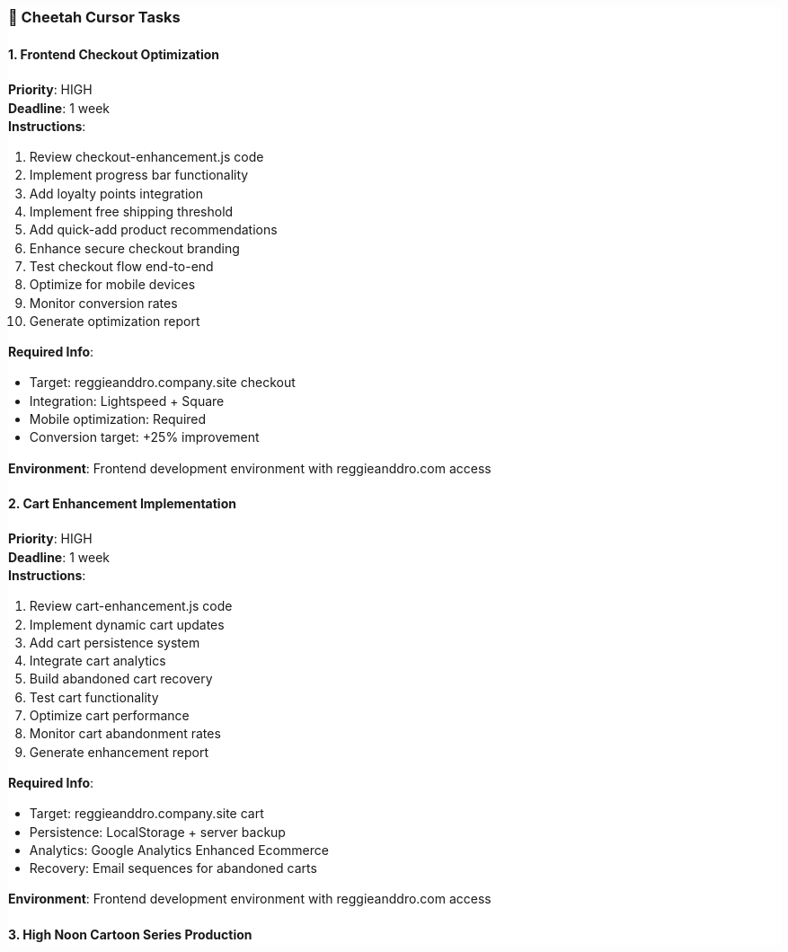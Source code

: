 ### 🐆 Cheetah Cursor Tasks

#### 1. Frontend Checkout Optimization

**Priority**: HIGH  
**Deadline**: 1 week  
**Instructions**:

1. Review checkout-enhancement.js code
2. Implement progress bar functionality
3. Add loyalty points integration
4. Implement free shipping threshold
5. Add quick-add product recommendations
6. Enhance secure checkout branding
7. Test checkout flow end-to-end
8. Optimize for mobile devices
9. Monitor conversion rates
10. Generate optimization report

**Required Info**:

- Target: reggieanddro.company.site checkout
- Integration: Lightspeed + Square
- Mobile optimization: Required
- Conversion target: +25% improvement

**Environment**: Frontend development environment with reggieanddro.com access

#### 2. Cart Enhancement Implementation

**Priority**: HIGH  
**Deadline**: 1 week  
**Instructions**:

1. Review cart-enhancement.js code
2. Implement dynamic cart updates
3. Add cart persistence system
4. Integrate cart analytics
5. Build abandoned cart recovery
6. Test cart functionality
7. Optimize cart performance
8. Monitor cart abandonment rates
9. Generate enhancement report

**Required Info**:

- Target: reggieanddro.company.site cart
- Persistence: LocalStorage + server backup
- Analytics: Google Analytics Enhanced Ecommerce
- Recovery: Email sequences for abandoned carts

**Environment**: Frontend development environment with reggieanddro.com access

#### 3. High Noon Cartoon Series Production
